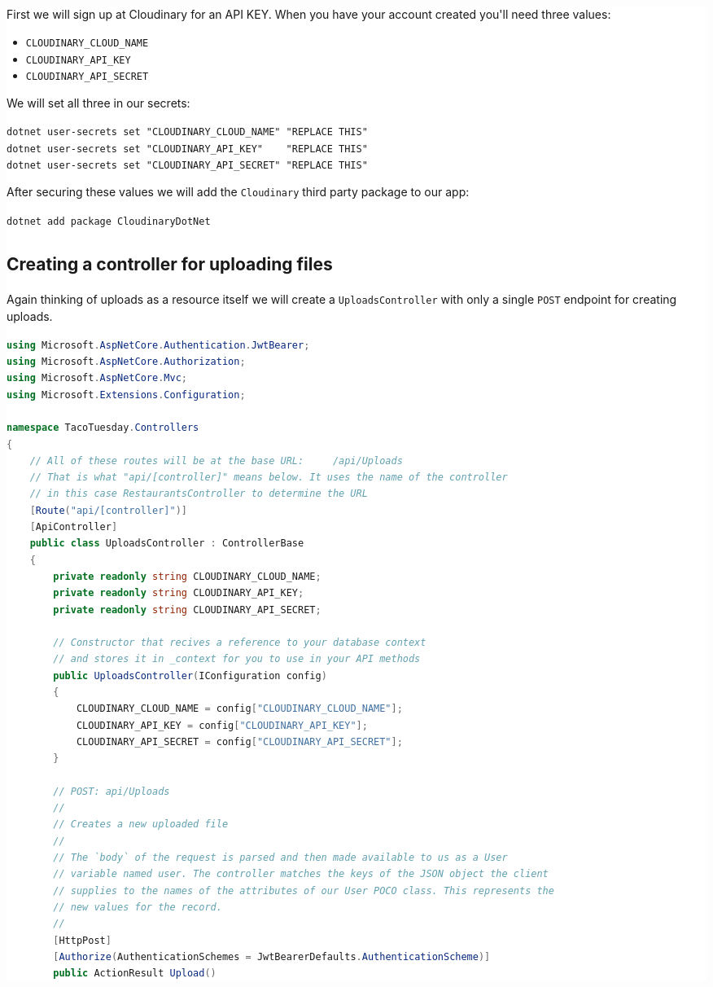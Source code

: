 First we will sign up at Cloudinary for an API KEY. When you have your account
created you'll need three values:

- `CLOUDINARY_CLOUD_NAME`
- `CLOUDINARY_API_KEY`
- `CLOUDINARY_API_SECRET`

We will set all three in our secrets:

```shell
dotnet user-secrets set "CLOUDINARY_CLOUD_NAME" "REPLACE THIS"
dotnet user-secrets set "CLOUDINARY_API_KEY"    "REPLACE THIS"
dotnet user-secrets set "CLOUDINARY_API_SECRET" "REPLACE THIS"
```

After securing these values we will add the `Cloudinary` third party package to
our app:

```shell
dotnet add package CloudinaryDotNet
```

## Creating a controller for uploading files

Again thinking of uploads as a resource itself we will create a
`UploadsController` with only a single `POST` endpoint for creating uploads.

```csharp
using Microsoft.AspNetCore.Authentication.JwtBearer;
using Microsoft.AspNetCore.Authorization;
using Microsoft.AspNetCore.Mvc;
using Microsoft.Extensions.Configuration;

namespace TacoTuesday.Controllers
{
    // All of these routes will be at the base URL:     /api/Uploads
    // That is what "api/[controller]" means below. It uses the name of the controller
    // in this case RestaurantsController to determine the URL
    [Route("api/[controller]")]
    [ApiController]
    public class UploadsController : ControllerBase
    {
        private readonly string CLOUDINARY_CLOUD_NAME;
        private readonly string CLOUDINARY_API_KEY;
        private readonly string CLOUDINARY_API_SECRET;

        // Constructor that recives a reference to your database context
        // and stores it in _context for you to use in your API methods
        public UploadsController(IConfiguration config)
        {
            CLOUDINARY_CLOUD_NAME = config["CLOUDINARY_CLOUD_NAME"];
            CLOUDINARY_API_KEY = config["CLOUDINARY_API_KEY"];
            CLOUDINARY_API_SECRET = config["CLOUDINARY_API_SECRET"];
        }

        // POST: api/Uploads
        //
        // Creates a new uploaded file
        //
        // The `body` of the request is parsed and then made available to us as a User
        // variable named user. The controller matches the keys of the JSON object the client
        // supplies to the names of the attributes of our User POCO class. This represents the
        // new values for the record.
        //
        [HttpPost]
        [Authorize(AuthenticationSchemes = JwtBearerDefaults.AuthenticationScheme)]
        public ActionResult Upload()
```